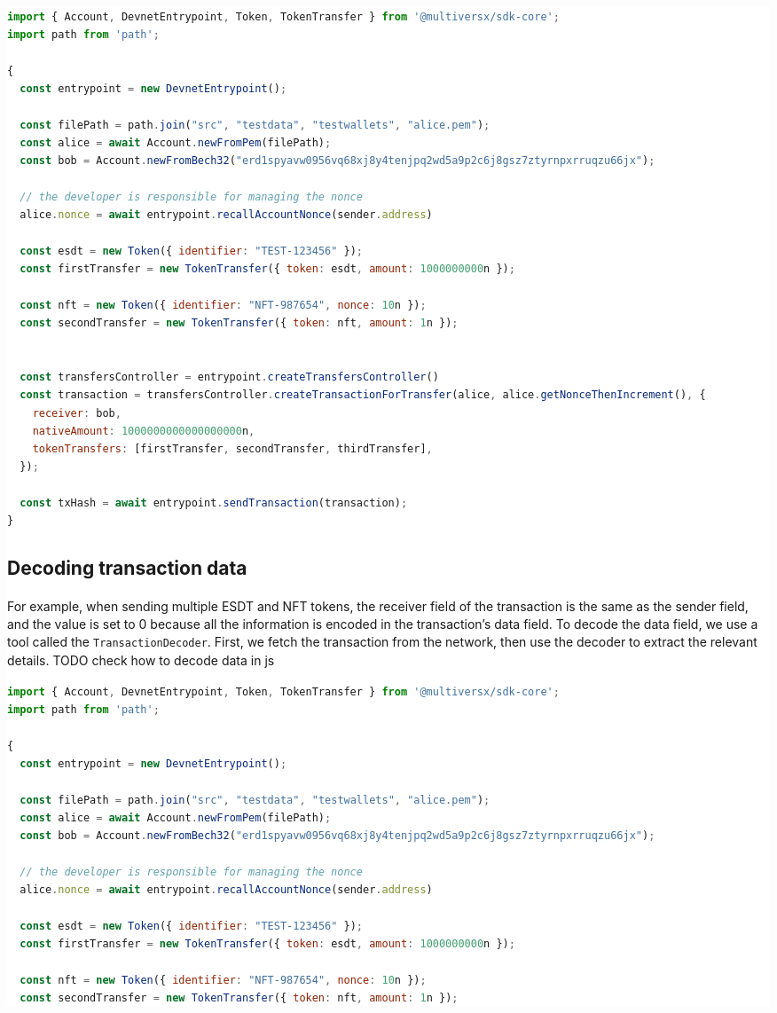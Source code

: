 ```js
import { Account, DevnetEntrypoint, Token, TokenTransfer } from '@multiversx/sdk-core';
import path from 'path';

{
  const entrypoint = new DevnetEntrypoint();

  const filePath = path.join("src", "testdata", "testwallets", "alice.pem");
  const alice = await Account.newFromPem(filePath);
  const bob = Account.newFromBech32("erd1spyavw0956vq68xj8y4tenjpq2wd5a9p2c6j8gsz7ztyrnpxrruqzu66jx");

  // the developer is responsible for managing the nonce
  alice.nonce = await entrypoint.recallAccountNonce(sender.address)

  const esdt = new Token({ identifier: "TEST-123456" });
  const firstTransfer = new TokenTransfer({ token: esdt, amount: 1000000000n });

  const nft = new Token({ identifier: "NFT-987654", nonce: 10n });
  const secondTransfer = new TokenTransfer({ token: nft, amount: 1n });


  const transfersController = entrypoint.createTransfersController()
  const transaction = transfersController.createTransactionForTransfer(alice, alice.getNonceThenIncrement(), {
    receiver: bob,
    nativeAmount: 1000000000000000000n,
    tokenTransfers: [firstTransfer, secondTransfer, thirdTransfer],
  });

  const txHash = await entrypoint.sendTransaction(transaction);
}
```

## Decoding transaction data
For example, when sending multiple ESDT and NFT tokens, the receiver field of the transaction is the same as the sender field, and the value is set to 0 because all the information is encoded in the transaction’s data field.
To decode the data field, we use a tool called the `TransactionDecoder`. First, we fetch the transaction from the network, then use the decoder to extract the relevant details.
TODO check how to decode data in js

```js
import { Account, DevnetEntrypoint, Token, TokenTransfer } from '@multiversx/sdk-core';
import path from 'path';

{
  const entrypoint = new DevnetEntrypoint();

  const filePath = path.join("src", "testdata", "testwallets", "alice.pem");
  const alice = await Account.newFromPem(filePath);
  const bob = Account.newFromBech32("erd1spyavw0956vq68xj8y4tenjpq2wd5a9p2c6j8gsz7ztyrnpxrruqzu66jx");

  // the developer is responsible for managing the nonce
  alice.nonce = await entrypoint.recallAccountNonce(sender.address)

  const esdt = new Token({ identifier: "TEST-123456" });
  const firstTransfer = new TokenTransfer({ token: esdt, amount: 1000000000n });

  const nft = new Token({ identifier: "NFT-987654", nonce: 10n });
  const secondTransfer = new TokenTransfer({ token: nft, amount: 1n });


```
